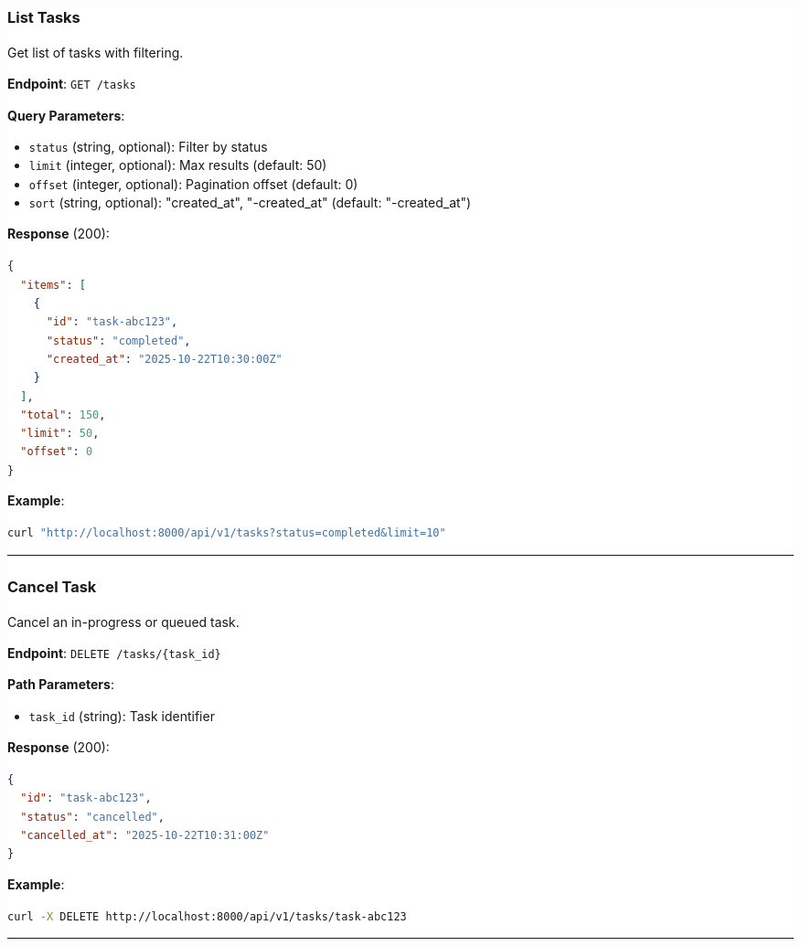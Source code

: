 
### List Tasks

Get list of tasks with filtering.

**Endpoint**: `GET /tasks`

**Query Parameters**:
- `status` (string, optional): Filter by status
- `limit` (integer, optional): Max results (default: 50)
- `offset` (integer, optional): Pagination offset (default: 0)
- `sort` (string, optional): "created_at", "-created_at" (default: "-created_at")

**Response** (200):
```json
{
  "items": [
    {
      "id": "task-abc123",
      "status": "completed",
      "created_at": "2025-10-22T10:30:00Z"
    }
  ],
  "total": 150,
  "limit": 50,
  "offset": 0
}
```

**Example**:
```bash
curl "http://localhost:8000/api/v1/tasks?status=completed&limit=10"
```

---

### Cancel Task

Cancel an in-progress or queued task.

**Endpoint**: `DELETE /tasks/{task_id}`

**Path Parameters**:
- `task_id` (string): Task identifier

**Response** (200):
```json
{
  "id": "task-abc123",
  "status": "cancelled",
  "cancelled_at": "2025-10-22T10:31:00Z"
}
```

**Example**:
```bash
curl -X DELETE http://localhost:8000/api/v1/tasks/task-abc123
```

---